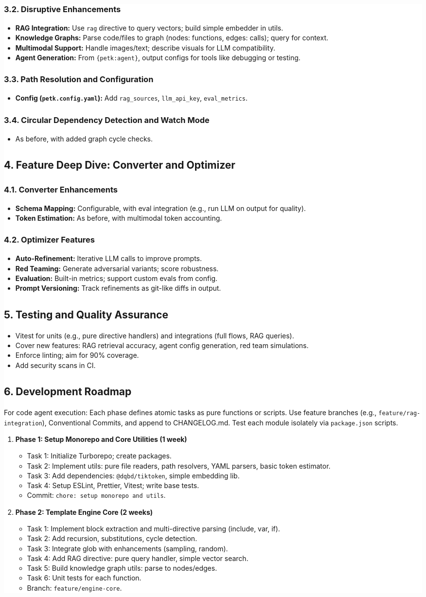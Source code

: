 ### 3.2. Disruptive Enhancements
- **RAG Integration:** Use `rag` directive to query vectors; build simple embedder in utils.
- **Knowledge Graphs:** Parse code/files to graph (nodes: functions, edges: calls); query for context.
- **Multimodal Support:** Handle images/text; describe visuals for LLM compatibility.
- **Agent Generation:** From `{petk:agent}`, output configs for tools like debugging or testing.

### 3.3. Path Resolution and Configuration
- **Config (`petk.config.yaml`):** Add `rag_sources`, `llm_api_key`, `eval_metrics`.

### 3.4. Circular Dependency Detection and Watch Mode
- As before, with added graph cycle checks.

## 4. Feature Deep Dive: Converter and Optimizer

### 4.1. Converter Enhancements
- **Schema Mapping:** Configurable, with eval integration (e.g., run LLM on output for quality).
- **Token Estimation:** As before, with multimodal token accounting.

### 4.2. Optimizer Features
- **Auto-Refinement:** Iterative LLM calls to improve prompts.
- **Red Teaming:** Generate adversarial variants; score robustness.
- **Evaluation:** Built-in metrics; support custom evals from config.
- **Prompt Versioning:** Track refinements as git-like diffs in output.

## 5. Testing and Quality Assurance
- Vitest for units (e.g., pure directive handlers) and integrations (full flows, RAG queries).
- Cover new features: RAG retrieval accuracy, agent config generation, red team simulations.
- Enforce linting; aim for 90% coverage.
- Add security scans in CI.

## 6. Development Roadmap

For code agent execution: Each phase defines atomic tasks as pure functions or scripts. Use feature branches (e.g., `feature/rag-integration`), Conventional Commits, and append to CHANGELOG.md. Test each module isolately via `package.json` scripts.

1. **Phase 1: Setup Monorepo and Core Utilities (1 week)**
   - Task 1: Initialize Turborepo; create packages.
   - Task 2: Implement utils: pure file readers, path resolvers, YAML parsers, basic token estimator.
   - Task 3: Add dependencies: `@dqbd/tiktoken`, simple embedding lib.
   - Task 4: Setup ESLint, Prettier, Vitest; write base tests.
   - Commit: `chore: setup monorepo and utils`.

2. **Phase 2: Template Engine Core (2 weeks)**
   - Task 1: Implement block extraction and multi-directive parsing (include, var, if).
   - Task 2: Add recursion, substitutions, cycle detection.
   - Task 3: Integrate glob with enhancements (sampling, random).
   - Task 4: Add RAG directive: pure query handler, simple vector search.
   - Task 5: Build knowledge graph utils: parse to nodes/edges.
   - Task 6: Unit tests for each function.
   - Branch: `feature/engine-core`.
